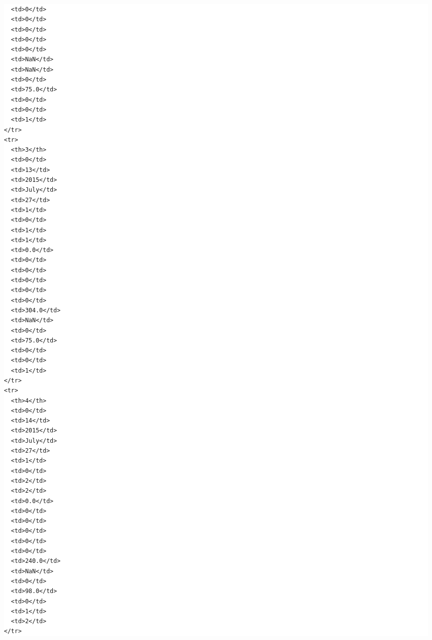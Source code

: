       <td>0</td>
      <td>0</td>
      <td>0</td>
      <td>0</td>
      <td>0</td>
      <td>NaN</td>
      <td>NaN</td>
      <td>0</td>
      <td>75.0</td>
      <td>0</td>
      <td>0</td>
      <td>1</td>
    </tr>
    <tr>
      <th>3</th>
      <td>0</td>
      <td>13</td>
      <td>2015</td>
      <td>July</td>
      <td>27</td>
      <td>1</td>
      <td>0</td>
      <td>1</td>
      <td>1</td>
      <td>0.0</td>
      <td>0</td>
      <td>0</td>
      <td>0</td>
      <td>0</td>
      <td>0</td>
      <td>304.0</td>
      <td>NaN</td>
      <td>0</td>
      <td>75.0</td>
      <td>0</td>
      <td>0</td>
      <td>1</td>
    </tr>
    <tr>
      <th>4</th>
      <td>0</td>
      <td>14</td>
      <td>2015</td>
      <td>July</td>
      <td>27</td>
      <td>1</td>
      <td>0</td>
      <td>2</td>
      <td>2</td>
      <td>0.0</td>
      <td>0</td>
      <td>0</td>
      <td>0</td>
      <td>0</td>
      <td>0</td>
      <td>240.0</td>
      <td>NaN</td>
      <td>0</td>
      <td>98.0</td>
      <td>0</td>
      <td>1</td>
      <td>2</td>
    </tr>
  </tbody>